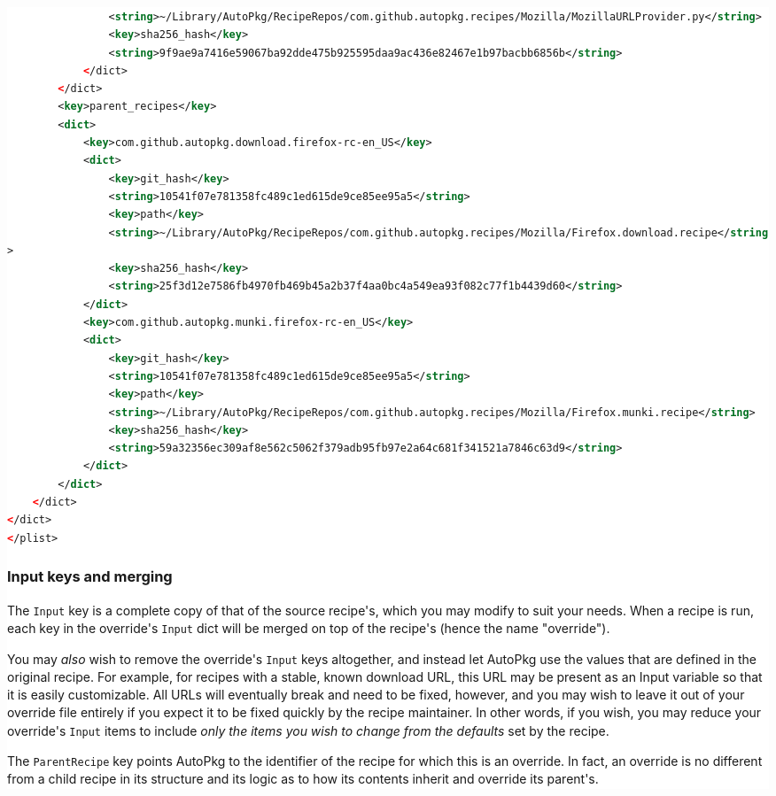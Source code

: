 ```xml
                <string>~/Library/AutoPkg/RecipeRepos/com.github.autopkg.recipes/Mozilla/MozillaURLProvider.py</string>
                <key>sha256_hash</key>
                <string>9f9ae9a7416e59067ba92dde475b925595daa9ac436e82467e1b97bacbb6856b</string>
            </dict>
        </dict>
        <key>parent_recipes</key>
        <dict>
            <key>com.github.autopkg.download.firefox-rc-en_US</key>
            <dict>
                <key>git_hash</key>
                <string>10541f07e781358fc489c1ed615de9ce85ee95a5</string>
                <key>path</key>
                <string>~/Library/AutoPkg/RecipeRepos/com.github.autopkg.recipes/Mozilla/Firefox.download.recipe</string>
                <key>sha256_hash</key>
                <string>25f3d12e7586fb4970fb469b45a2b37f4aa0bc4a549ea93f082c77f1b4439d60</string>
            </dict>
            <key>com.github.autopkg.munki.firefox-rc-en_US</key>
            <dict>
                <key>git_hash</key>
                <string>10541f07e781358fc489c1ed615de9ce85ee95a5</string>
                <key>path</key>
                <string>~/Library/AutoPkg/RecipeRepos/com.github.autopkg.recipes/Mozilla/Firefox.munki.recipe</string>
                <key>sha256_hash</key>
                <string>59a32356ec309af8e562c5062f379adb95fb97e2a64c681f341521a7846c63d9</string>
            </dict>
        </dict>
    </dict>
</dict>
</plist>
```

### Input keys and merging

The `Input` key is a complete copy of that of the source recipe's, which you may modify to suit your needs. When a recipe is run, each key in the override's `Input` dict will be merged on top of the recipe's (hence the name "override").

You may _also_ wish to remove the override's `Input` keys altogether, and instead let AutoPkg use the values that are defined in the original recipe. For example, for recipes with a stable, known download URL, this URL may be present as an Input variable so that it is easily customizable. All URLs will eventually break and need to be fixed, however, and you may wish to leave it out of your override file entirely if you expect it to be fixed quickly by the recipe maintainer. In other words, if you wish, you may reduce your override's `Input` items to include _only the items you wish to change from the defaults_ set by the recipe.

The `ParentRecipe` key points AutoPkg to the identifier of the recipe for which this is an override. In fact, an override is no different from a child recipe in its structure and its logic as to how its contents inherit and override its parent's.
